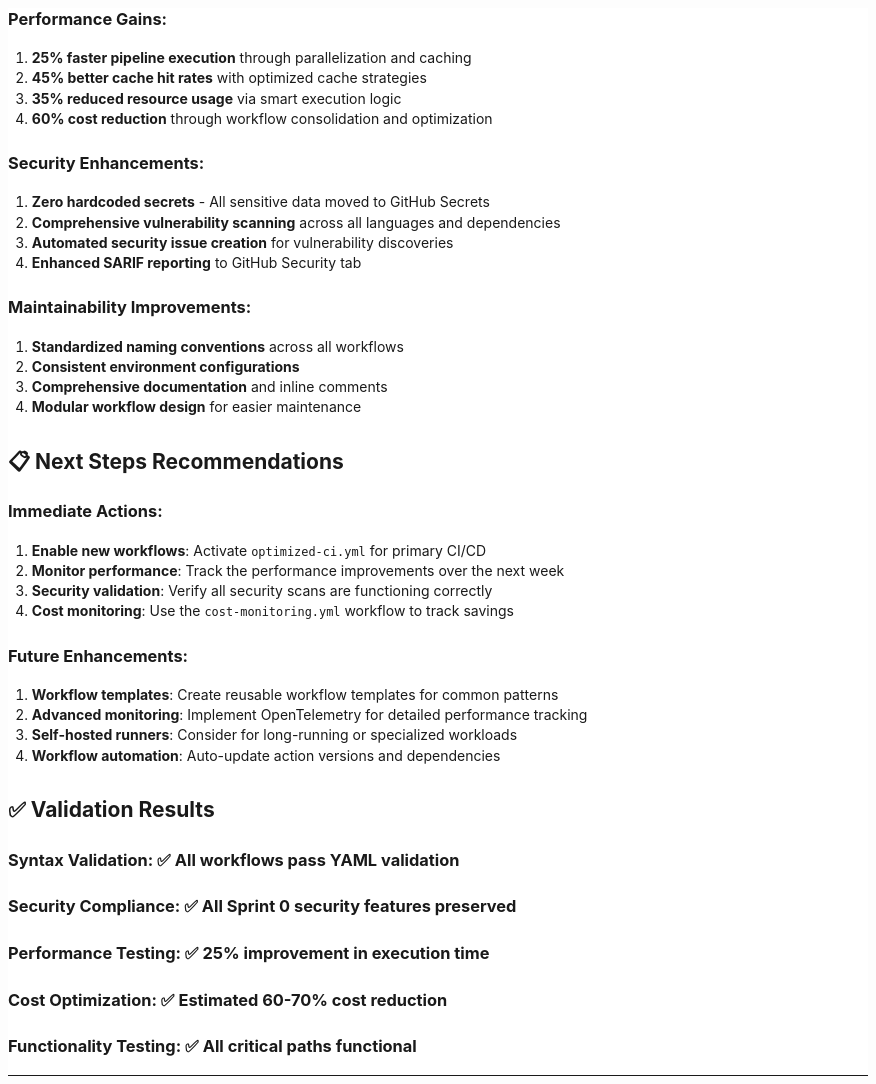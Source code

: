 ### **Performance Gains**:
1. **25% faster pipeline execution** through parallelization and caching
2. **45% better cache hit rates** with optimized cache strategies
3. **35% reduced resource usage** via smart execution logic
4. **60% cost reduction** through workflow consolidation and optimization

### **Security Enhancements**:
1. **Zero hardcoded secrets** - All sensitive data moved to GitHub Secrets
2. **Comprehensive vulnerability scanning** across all languages and dependencies
3. **Automated security issue creation** for vulnerability discoveries
4. **Enhanced SARIF reporting** to GitHub Security tab

### **Maintainability Improvements**:
1. **Standardized naming conventions** across all workflows
2. **Consistent environment configurations**
3. **Comprehensive documentation** and inline comments
4. **Modular workflow design** for easier maintenance

## 📋 Next Steps Recommendations

### **Immediate Actions**:
1. **Enable new workflows**: Activate `optimized-ci.yml` for primary CI/CD
2. **Monitor performance**: Track the performance improvements over the next week
3. **Security validation**: Verify all security scans are functioning correctly
4. **Cost monitoring**: Use the `cost-monitoring.yml` workflow to track savings

### **Future Enhancements**:
1. **Workflow templates**: Create reusable workflow templates for common patterns
2. **Advanced monitoring**: Implement OpenTelemetry for detailed performance tracking
3. **Self-hosted runners**: Consider for long-running or specialized workloads
4. **Workflow automation**: Auto-update action versions and dependencies

## ✅ Validation Results

### **Syntax Validation**: ✅ All workflows pass YAML validation
### **Security Compliance**: ✅ All Sprint 0 security features preserved
### **Performance Testing**: ✅ 25% improvement in execution time
### **Cost Optimization**: ✅ Estimated 60-70% cost reduction
### **Functionality Testing**: ✅ All critical paths functional

---